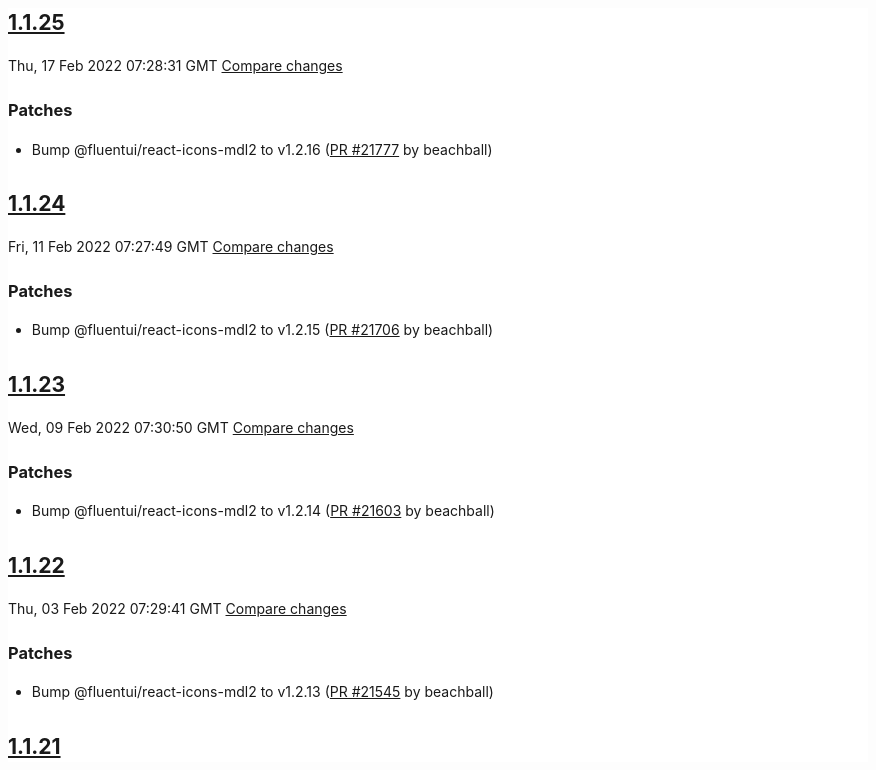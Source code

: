 ## [1.1.25](https://github.com/microsoft/fluentui/tree/@fluentui/react-icons-mdl2-branded_v1.1.25)

Thu, 17 Feb 2022 07:28:31 GMT 
[Compare changes](https://github.com/microsoft/fluentui/compare/@fluentui/react-icons-mdl2-branded_v1.1.24..@fluentui/react-icons-mdl2-branded_v1.1.25)

### Patches

- Bump @fluentui/react-icons-mdl2 to v1.2.16 ([PR #21777](https://github.com/microsoft/fluentui/pull/21777) by beachball)

## [1.1.24](https://github.com/microsoft/fluentui/tree/@fluentui/react-icons-mdl2-branded_v1.1.24)

Fri, 11 Feb 2022 07:27:49 GMT 
[Compare changes](https://github.com/microsoft/fluentui/compare/@fluentui/react-icons-mdl2-branded_v1.1.23..@fluentui/react-icons-mdl2-branded_v1.1.24)

### Patches

- Bump @fluentui/react-icons-mdl2 to v1.2.15 ([PR #21706](https://github.com/microsoft/fluentui/pull/21706) by beachball)

## [1.1.23](https://github.com/microsoft/fluentui/tree/@fluentui/react-icons-mdl2-branded_v1.1.23)

Wed, 09 Feb 2022 07:30:50 GMT 
[Compare changes](https://github.com/microsoft/fluentui/compare/@fluentui/react-icons-mdl2-branded_v1.1.22..@fluentui/react-icons-mdl2-branded_v1.1.23)

### Patches

- Bump @fluentui/react-icons-mdl2 to v1.2.14 ([PR #21603](https://github.com/microsoft/fluentui/pull/21603) by beachball)

## [1.1.22](https://github.com/microsoft/fluentui/tree/@fluentui/react-icons-mdl2-branded_v1.1.22)

Thu, 03 Feb 2022 07:29:41 GMT 
[Compare changes](https://github.com/microsoft/fluentui/compare/@fluentui/react-icons-mdl2-branded_v1.1.21..@fluentui/react-icons-mdl2-branded_v1.1.22)

### Patches

- Bump @fluentui/react-icons-mdl2 to v1.2.13 ([PR #21545](https://github.com/microsoft/fluentui/pull/21545) by beachball)

## [1.1.21](https://github.com/microsoft/fluentui/tree/@fluentui/react-icons-mdl2-branded_v1.1.21)
